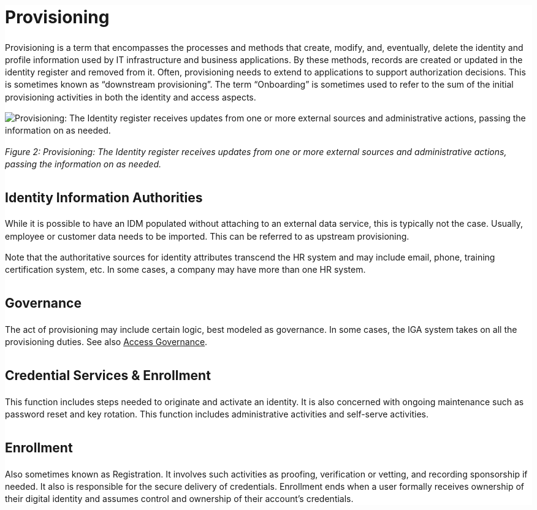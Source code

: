 Provisioning
============

Provisioning is a term that encompasses the processes and methods that
create, modify, and, eventually, delete the identity and profile
information used by IT infrastructure and business applications. By
these methods, records are created or updated in the identity register
and removed from it. Often, provisioning needs to extend to applications
to support authorization decisions. This is sometimes known as
“downstream provisioning”. The term “Onboarding” is sometimes used to
refer to the sum of the initial provisioning activities in both the
identity and access aspects.

![Provisioning: The Identity register receives updates from one or more
external sources and administrative actions, passing the information on
as needed.](IAM-Ref-Arch-2.jpg)

*Figure 2: Provisioning: The Identity register receives updates from one
or more external sources and administrative actions, passing the
information on as needed.*

Identity Information Authorities
--------------------------------

While it is possible to have an IDM populated without attaching to an
external data service, this is typically not the case. Usually, employee
or customer data needs to be imported. This can be referred to as
upstream provisioning.

Note that the authoritative sources for identity attributes transcend
the HR system and may include email, phone, training certification
system, etc. In some cases, a company may have more than one HR system.

Governance
----------

The act of provisioning may include certain logic, best modeled as
governance. In some cases, the IGA system takes on all the provisioning
duties. See also [Access Governance](#access-governance).

Credential Services & Enrollment
--------------------------------

This function includes steps needed to originate and activate an
identity. It is also concerned with ongoing maintenance such as password
reset and key rotation. This function includes administrative activities
and self-serve activities.

Enrollment
----------

Also sometimes known as Registration. It involves such activities as
proofing, verification or vetting, and recording sponsorship if needed.
It also is responsible for the secure delivery of credentials.
Enrollment ends when a user formally receives ownership of their digital
identity and assumes control and ownership of their account’s
credentials.
